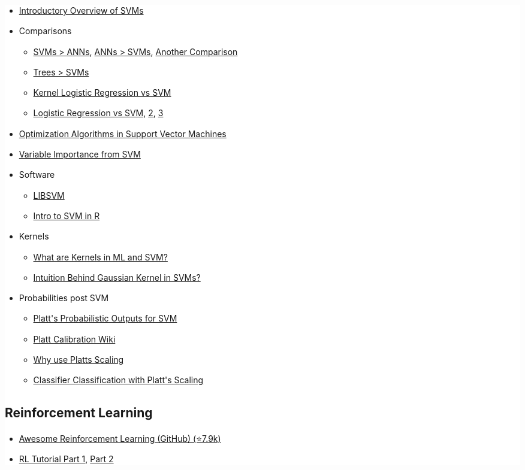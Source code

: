 *   [Introductory Overview of SVMs](http://www.statsoft.com/Textbook/Support-Vector-Machines)

*   Comparisons

    *   [SVMs > ANNs](http://stackoverflow.com/questions/6699222/support-vector-machines-better-than-artificial-neural-networks-in-which-learn?rq=1), [ANNs > SVMs](http://stackoverflow.com/questions/11632516/what-are-advantages-of-artificial-neural-networks-over-support-vector-machines), [Another Comparison](http://www.svms.org/anns.html)

    *   [Trees > SVMs](http://stats.stackexchange.com/questions/57438/why-is-svm-not-so-good-as-decision-tree-on-the-same-data)

    *   [Kernel Logistic Regression vs SVM](http://stats.stackexchange.com/questions/43996/kernel-logistic-regression-vs-svm)

    *   [Logistic Regression vs SVM](http://stats.stackexchange.com/questions/58684/regularized-logistic-regression-and-support-vector-machine), [2](http://stats.stackexchange.com/questions/95340/svm-v-s-logistic-regression), [3](https://www.quora.com/Support-Vector-Machines/What-is-the-difference-between-Linear-SVMs-and-Logistic-Regression)

*   [Optimization Algorithms in Support Vector Machines](http://pages.cs.wisc.edu/\~swright/talks/sjw-complearning.pdf)

*   [Variable Importance from SVM](http://stats.stackexchange.com/questions/2179/variable-importance-from-svm)

*   Software

    *   [LIBSVM](https://www.csie.ntu.edu.tw/\~cjlin/libsvm/)

    *   [Intro to SVM in R](http://cbio.ensmp.fr/\~jvert/svn/tutorials/practical/svmbasic/svmbasic_notes.pdf)

*   Kernels
    *   [What are Kernels in ML and SVM?](https://www.quora.com/What-are-Kernels-in-Machine-Learning-and-SVM)

    *   [Intuition Behind Gaussian Kernel in SVMs?](https://www.quora.com/Support-Vector-Machines/What-is-the-intuition-behind-Gaussian-kernel-in-SVM)

*   Probabilities post SVM

    *   [Platt's Probabilistic Outputs for SVM](http://www.csie.ntu.edu.tw/\~htlin/paper/doc/plattprob.pdf)

    *   [Platt Calibration Wiki](https://en.wikipedia.org/wiki/Platt_scaling)

    *   [Why use Platts Scaling](http://stats.stackexchange.com/questions/5196/why-use-platts-scaling)

    *   [Classifier Classification with Platt's Scaling](http://fastml.com/classifier-calibration-with-platts-scaling-and-isotonic-regression/)

<a name="rl" />

## Reinforcement Learning

*   [Awesome Reinforcement Learning (GitHub) (⭐7.9k)](https://github.com/aikorea/awesome-rl)

*   [RL Tutorial Part 1](http://outlace.com/Reinforcement-Learning-Part-1/), [Part 2](http://outlace.com/Reinforcement-Learning-Part-2/)
